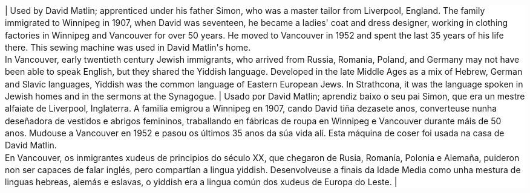 | Used by David Matlin; apprenticed under his father Simon, who was a master tailor from Liverpool, England. The family immigrated to Winnipeg in 1907, when David was seventeen, he became a ladies' coat and dress designer, working in clothing factories in Winnipeg and Vancouver for over 50 years. He moved to Vancouver in 1952 and spent the last 35 years of his life there. This sewing machine was used in David Matlin's home.<br/>In Vancouver, early twentieth century Jewish immigrants, who arrived from Russia, Romania, Poland, and Germany may not have been able to speak English, but they shared the Yiddish language. Developed in the late Middle Ages as a mix of Hebrew, German and Slavic languages, Yiddish was the common language of Eastern European Jews. In Strathcona, it was the language spoken in Jewish homes and in the sermons at the Synagogue. | Usado por David Matlin; aprendiz baixo o seu pai Simon, que era un mestre alfaiate de Liverpool, Inglaterra. A familia emigrou a Winnipeg en 1907, cando David tiña dezasete anos, converteuse nunha deseñadora de vestidos e abrigos femininos, traballando en fábricas de roupa en Winnipeg e Vancouver durante máis de 50 anos. Mudouse a Vancouver en 1952 e pasou os últimos 35 anos da súa vida alí. Esta máquina de coser foi usada na casa de David Matlin.<br/>En Vancouver, os inmigrantes xudeus de principios do século XX, que chegaron de Rusia, Romanía, Polonia e Alemaña, puideron non ser capaces de falar inglés, pero compartían a lingua yiddish. Desenvolveuse a finais da Idade Media como unha mestura de linguas hebreas, alemás e eslavas, o yiddish era a lingua común dos xudeus de Europa do Leste. |